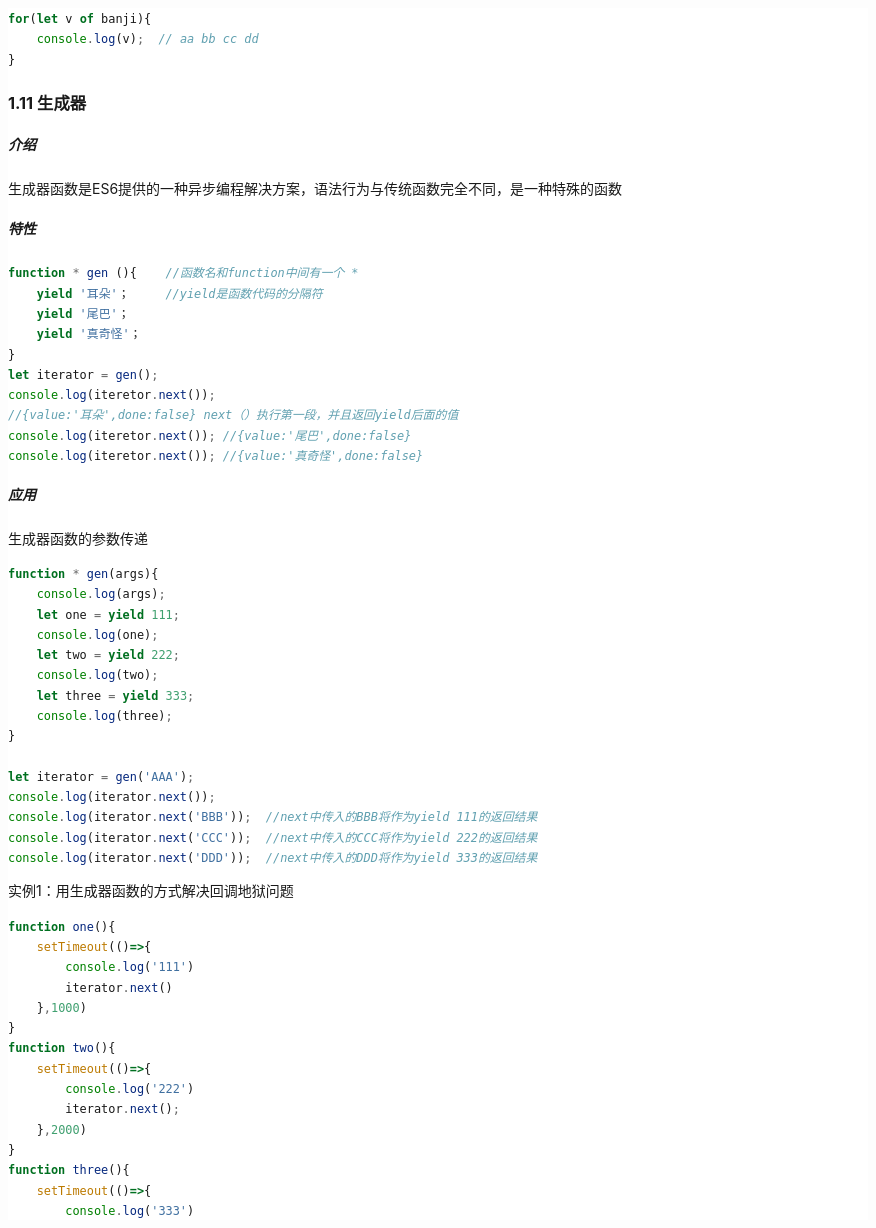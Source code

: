 ```JavaScript
for(let v of banji){
    console.log(v);  // aa bb cc dd
}
```

### 1.11 生成器

##### 介绍

生成器函数是ES6提供的一种异步编程解决方案，语法行为与传统函数完全不同，是一种特殊的函数

##### 特性

```JavaScript
function * gen (){    //函数名和function中间有一个 * 
    yield '耳朵'；     //yield是函数代码的分隔符
    yield '尾巴'；
    yield '真奇怪'；
}
let iterator = gen();
console.log(iteretor.next()); 
//{value:'耳朵',done:false} next（）执行第一段，并且返回yield后面的值
console.log(iteretor.next()); //{value:'尾巴',done:false}
console.log(iteretor.next()); //{value:'真奇怪',done:false}
```

##### 应用

生成器函数的参数传递

```JavaScript
function * gen(args){
    console.log(args);
    let one = yield 111;
    console.log(one);
    let two = yield 222;
    console.log(two);
    let three = yield 333;
    console.log(three);
}

let iterator = gen('AAA');
console.log(iterator.next());
console.log(iterator.next('BBB'));  //next中传入的BBB将作为yield 111的返回结果
console.log(iterator.next('CCC'));  //next中传入的CCC将作为yield 222的返回结果
console.log(iterator.next('DDD'));  //next中传入的DDD将作为yield 333的返回结果
```


实例1：用生成器函数的方式解决回调地狱问题

```JavaScript
function one(){
    setTimeout(()=>{
        console.log('111')
        iterator.next()
    },1000)
}
function two(){
    setTimeout(()=>{
        console.log('222')
        iterator.next();
    },2000)
}
function three(){
    setTimeout(()=>{
        console.log('333')
```